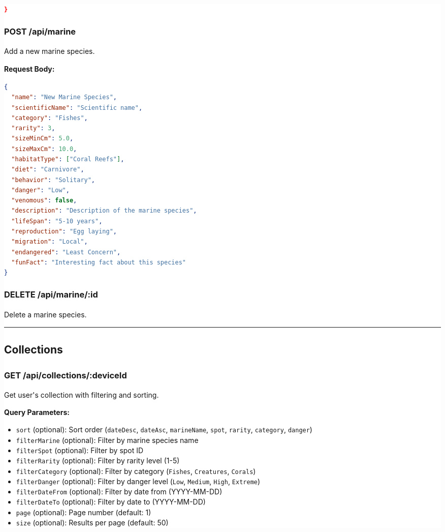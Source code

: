 ```json
}
```

### POST /api/marine
Add a new marine species.

**Request Body:**
```json
{
  "name": "New Marine Species",
  "scientificName": "Scientific name",
  "category": "Fishes",
  "rarity": 3,
  "sizeMinCm": 5.0,
  "sizeMaxCm": 10.0,
  "habitatType": ["Coral Reefs"],
  "diet": "Carnivore",
  "behavior": "Solitary",
  "danger": "Low",
  "venomous": false,
  "description": "Description of the marine species",
  "lifeSpan": "5-10 years",
  "reproduction": "Egg laying",
  "migration": "Local",
  "endangered": "Least Concern",
  "funFact": "Interesting fact about this species"
}
```

### DELETE /api/marine/:id
Delete a marine species.

---

## Collections

### GET /api/collections/:deviceId
Get user's collection with filtering and sorting.

**Query Parameters:**
- `sort` (optional): Sort order (`dateDesc`, `dateAsc`, `marineName`, `spot`, `rarity`, `category`, `danger`)
- `filterMarine` (optional): Filter by marine species name
- `filterSpot` (optional): Filter by spot ID
- `filterRarity` (optional): Filter by rarity level (1-5)
- `filterCategory` (optional): Filter by category (`Fishes`, `Creatures`, `Corals`)
- `filterDanger` (optional): Filter by danger level (`Low`, `Medium`, `High`, `Extreme`)
- `filterDateFrom` (optional): Filter by date from (YYYY-MM-DD)
- `filterDateTo` (optional): Filter by date to (YYYY-MM-DD)
- `page` (optional): Page number (default: 1)
- `size` (optional): Results per page (default: 50)
